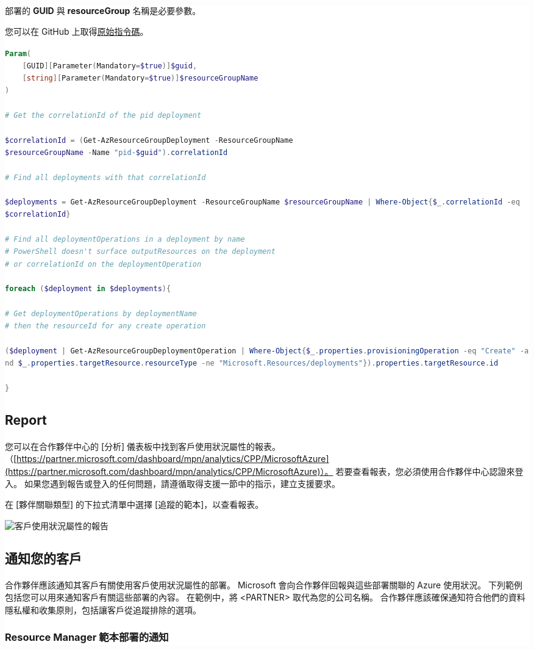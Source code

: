 部署的 **GUID** 與 **resourceGroup** 名稱是必要參數。

您可以在 GitHub 上取得[原始指令碼](https://gist.github.com/bmoore-msft/ae6b8226311014d6e7177c5127c7eba1#file-verify-deploymentguid-ps1)。

```powershell
Param(
    [GUID][Parameter(Mandatory=$true)]$guid,
    [string][Parameter(Mandatory=$true)]$resourceGroupName
)

# Get the correlationId of the pid deployment

$correlationId = (Get-AzResourceGroupDeployment -ResourceGroupName
$resourceGroupName -Name "pid-$guid").correlationId

# Find all deployments with that correlationId

$deployments = Get-AzResourceGroupDeployment -ResourceGroupName $resourceGroupName | Where-Object{$_.correlationId -eq $correlationId}

# Find all deploymentOperations in a deployment by name
# PowerShell doesn't surface outputResources on the deployment
# or correlationId on the deploymentOperation

foreach ($deployment in $deployments){

# Get deploymentOperations by deploymentName
# then the resourceId for any create operation

($deployment | Get-AzResourceGroupDeploymentOperation | Where-Object{$_.properties.provisioningOperation -eq "Create" -and $_.properties.targetResource.resourceType -ne "Microsoft.Resources/deployments"}).properties.targetResource.id

}
```

## <a name="report"></a>Report

您可以在合作夥伴中心的 [分析] 儀表板中找到客戶使用狀況屬性的報表。 （[https://partner.microsoft.com/dashboard/mpn/analytics/CPP/MicrosoftAzure](https://partner.microsoft.com/dashboard/mpn/analytics/CPP/MicrosoftAzure)）。 若要查看報表，您必須使用合作夥伴中心認證來登入。 如果您遇到報告或登入的任何問題，請遵循取得支援一節中的指示，建立支援要求。

在 [夥伴關聯類型] 的下拉式清單中選擇 [追蹤的範本]，以查看報表。

![客戶使用狀況屬性的報告](media/marketplace-publishers-guide/customer-usage-attribution-report.png)

## <a name="notify-your-customers"></a>通知您的客戶

合作夥伴應該通知其客戶有關使用客戶使用狀況屬性的部署。 Microsoft 會向合作夥伴回報與這些部署關聯的 Azure 使用狀況。 下列範例包括您可以用來通知客戶有關這些部署的內容。 在範例中，將 \<PARTNER> 取代為您的公司名稱。 合作夥伴應該確保通知符合他們的資料隱私權和收集原則，包括讓客戶從追蹤排除的選項。

### <a name="notification-for-resource-manager-template-deployments"></a>Resource Manager 範本部署的通知
